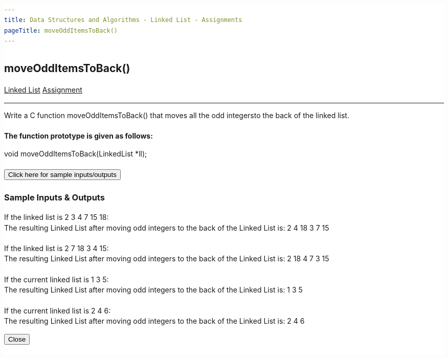 ```yaml
---
title: Data Structures and Algorithms - Linked List - Assignments
pageTitle: moveOddItemsToBack()
---
```


## moveOddItemsToBack() 

<span class="tags"><a href="#">Linked List</a></span>
<span class="tags"><a href="#">Assignment</a></span>

<hr>

Write a C function <span class="functions">moveOddItemsToBack()</span> that moves all the odd integersto the
back of the linked list.
<br><br>
**The function prototype is given as follows:**

<span class="functions">void moveOddItemsToBack(LinkedList *ll);</span>
<br><br>
<button id="openModalBtn">Click here for sample inputs/outputs</button>
<div class="modal-wrapper" id="modal">
	<div class="modal">
		<div class="modal-header">
			<h3>Sample Inputs & Outputs</h3>
		</div>
		<div class="modal-body">
			<p class="functions">
			<bold>If the linked list is 2 3 4 7 15 18:</bold><br>
            The resulting Linked List after moving odd integers to the back of the Linked List is: 2 4 18 3 7 15<br>
            <br>
            <bold>If the linked list is 2 7 18 3 4 15:</bold><br>
            The resulting Linked List after moving odd integers to the back of the Linked List is: 2 18 4 7 3 15<br>
            <br>
            <bold>If the current linked list is 1 3 5:</bold><br>
            The resulting Linked List after moving odd integers to the back of the Linked List is: 1 3 5<br>
            <br>
            <bold>If the current linked list is 2 4 6:</bold><br>
            The resulting Linked List after moving odd integers to the back of the Linked List is: 2 4 6
			</p>
		</div>
		<div class="modal-footer">
			<button id="closeModalBtn">Close</button>
		</div>
	</div>
</div>
<br>
